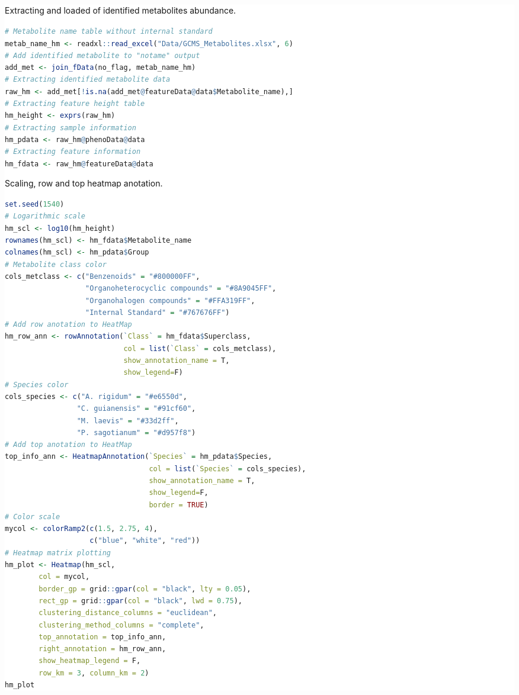 Extracting and loaded of identified metabolites abundance.

``` r
# Metabolite name table without internal standard
metab_name_hm <- readxl::read_excel("Data/GCMS_Metabolites.xlsx", 6)
# Add identified metabolite to "notame" output
add_met <- join_fData(no_flag, metab_name_hm)
# Extracting identified metabolite data
raw_hm <- add_met[!is.na(add_met@featureData@data$Metabolite_name),]
# Extracting feature height table
hm_height <- exprs(raw_hm)
# Extracting sample information
hm_pdata <- raw_hm@phenoData@data
# Extracting feature information
hm_fdata <- raw_hm@featureData@data
```

Scaling, row and top heatmap anotation.

``` r
set.seed(1540)
# Logarithmic scale
hm_scl <- log10(hm_height)
rownames(hm_scl) <- hm_fdata$Metabolite_name
colnames(hm_scl) <- hm_pdata$Group
# Metabolite class color
cols_metclass <- c("Benzenoids" = "#800000FF",
                   "Organoheterocyclic compounds" = "#8A9045FF",
                   "Organohalogen compounds" = "#FFA319FF",
                   "Internal Standard" = "#767676FF")
# Add row anotation to HeatMap
hm_row_ann <- rowAnnotation(`Class` = hm_fdata$Superclass,
                            col = list(`Class` = cols_metclass),
                            show_annotation_name = T,
                            show_legend=F)
# Species color
cols_species <- c("A. rigidum" = "#e6550d",
                 "C. guianensis" = "#91cf60",
                 "M. laevis" = "#33d2ff",
                 "P. sagotianum" = "#d957f8")
# Add top anotation to HeatMap
top_info_ann <- HeatmapAnnotation(`Species` = hm_pdata$Species,
                                  col = list(`Species` = cols_species),
                                  show_annotation_name = T,
                                  show_legend=F, 
                                  border = TRUE)
# Color scale
mycol <- colorRamp2(c(1.5, 2.75, 4),
                    c("blue", "white", "red"))
# Heatmap matrix plotting
hm_plot <- Heatmap(hm_scl,
        col = mycol,
        border_gp = grid::gpar(col = "black", lty = 0.05),
        rect_gp = grid::gpar(col = "black", lwd = 0.75),
        clustering_distance_columns = "euclidean",
        clustering_method_columns = "complete",
        top_annotation = top_info_ann,
        right_annotation = hm_row_ann,
        show_heatmap_legend = F,
        row_km = 3, column_km = 2)
hm_plot
```
